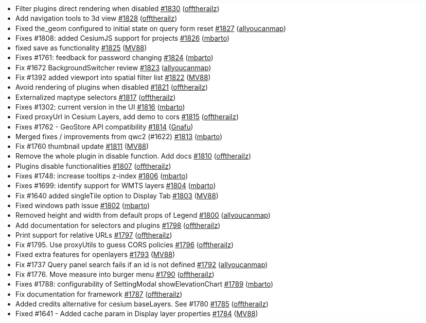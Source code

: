 - Filter plugins direct rendering when disabled [\#1830](https://github.com/geosolutions-it/MapStore2/pull/1830) ([offtherailz](https://github.com/offtherailz))
- Add navigation tools to 3d view [\#1828](https://github.com/geosolutions-it/MapStore2/pull/1828) ([offtherailz](https://github.com/offtherailz))
- Fixed the\_geom configured to initial state on query form reset [\#1827](https://github.com/geosolutions-it/MapStore2/pull/1827) ([allyoucanmap](https://github.com/allyoucanmap))
- Fixes \#1808: added CesiumJS support for projects [\#1826](https://github.com/geosolutions-it/MapStore2/pull/1826) ([mbarto](https://github.com/mbarto))
- fixed save as functionality [\#1825](https://github.com/geosolutions-it/MapStore2/pull/1825) ([MV88](https://github.com/MV88))
- Fixes \#1761: feedback for password changing [\#1824](https://github.com/geosolutions-it/MapStore2/pull/1824) ([mbarto](https://github.com/mbarto))
- Fix \#1672 BackgroundSwitcher review [\#1823](https://github.com/geosolutions-it/MapStore2/pull/1823) ([allyoucanmap](https://github.com/allyoucanmap))
- Fix \#1392 added viewport into spatial filter list [\#1822](https://github.com/geosolutions-it/MapStore2/pull/1822) ([MV88](https://github.com/MV88))
- Avoid rendering of plugins when disabled [\#1821](https://github.com/geosolutions-it/MapStore2/pull/1821) ([offtherailz](https://github.com/offtherailz))
- Externalized maptype selectors [\#1817](https://github.com/geosolutions-it/MapStore2/pull/1817) ([offtherailz](https://github.com/offtherailz))
- Fixes \#1302: current version in the UI [\#1816](https://github.com/geosolutions-it/MapStore2/pull/1816) ([mbarto](https://github.com/mbarto))
- Fixed proxyUrl in Cesium Layers, add demo to cors [\#1815](https://github.com/geosolutions-it/MapStore2/pull/1815) ([offtherailz](https://github.com/offtherailz))
- Fixes \#1762 - GeoStore API compatibility [\#1814](https://github.com/geosolutions-it/MapStore2/pull/1814) ([Gnafu](https://github.com/Gnafu))
- Merged fixes / improvements from qwc2 \(\#1622\) [\#1813](https://github.com/geosolutions-it/MapStore2/pull/1813) ([mbarto](https://github.com/mbarto))
- Fix \#1760 thumbnail update [\#1811](https://github.com/geosolutions-it/MapStore2/pull/1811) ([MV88](https://github.com/MV88))
- Remove the whole plugin in disable function. Add docs [\#1810](https://github.com/geosolutions-it/MapStore2/pull/1810) ([offtherailz](https://github.com/offtherailz))
- Plugins disable functionalities [\#1807](https://github.com/geosolutions-it/MapStore2/pull/1807) ([offtherailz](https://github.com/offtherailz))
- Fixes \#1748: increase tooltips z-index [\#1806](https://github.com/geosolutions-it/MapStore2/pull/1806) ([mbarto](https://github.com/mbarto))
- Fixes \#1699: identify support for WMTS layers [\#1804](https://github.com/geosolutions-it/MapStore2/pull/1804) ([mbarto](https://github.com/mbarto))
- Fix \#1640 added singleTile option to Display Tab [\#1803](https://github.com/geosolutions-it/MapStore2/pull/1803) ([MV88](https://github.com/MV88))
- Fixed windows path issue [\#1802](https://github.com/geosolutions-it/MapStore2/pull/1802) ([mbarto](https://github.com/mbarto))
- Removed height and width from default props of Legend [\#1800](https://github.com/geosolutions-it/MapStore2/pull/1800) ([allyoucanmap](https://github.com/allyoucanmap))
- Add documentation for selectors and plugins [\#1798](https://github.com/geosolutions-it/MapStore2/pull/1798) ([offtherailz](https://github.com/offtherailz))
- Print support for relative URLs [\#1797](https://github.com/geosolutions-it/MapStore2/pull/1797) ([offtherailz](https://github.com/offtherailz))
- Fix \#1795. Use proxyUtils to guess CORS policies [\#1796](https://github.com/geosolutions-it/MapStore2/pull/1796) ([offtherailz](https://github.com/offtherailz))
- Fixed extra features for openlayers [\#1793](https://github.com/geosolutions-it/MapStore2/pull/1793) ([MV88](https://github.com/MV88))
- Fix \#1737 Query panel search fails if an id is not defined [\#1792](https://github.com/geosolutions-it/MapStore2/pull/1792) ([allyoucanmap](https://github.com/allyoucanmap))
- Fix \#1776. Move measure into burger menu [\#1790](https://github.com/geosolutions-it/MapStore2/pull/1790) ([offtherailz](https://github.com/offtherailz))
- Fixes \#1788: configurability of SettingModal showElevationChart [\#1789](https://github.com/geosolutions-it/MapStore2/pull/1789) ([mbarto](https://github.com/mbarto))
- Fix documentation for framework [\#1787](https://github.com/geosolutions-it/MapStore2/pull/1787) ([offtherailz](https://github.com/offtherailz))
- Added credits alternative for cesium baseLayers. See \#1780 [\#1785](https://github.com/geosolutions-it/MapStore2/pull/1785) ([offtherailz](https://github.com/offtherailz))
- Fixed \#1641 - Added cache param in Display layer properties [\#1784](https://github.com/geosolutions-it/MapStore2/pull/1784) ([MV88](https://github.com/MV88))